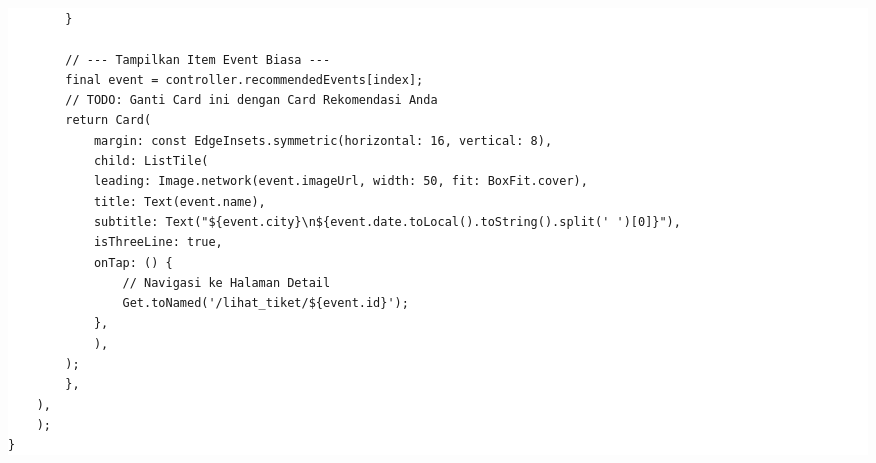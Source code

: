             }

            // --- Tampilkan Item Event Biasa ---
            final event = controller.recommendedEvents[index];
            // TODO: Ganti Card ini dengan Card Rekomendasi Anda
            return Card(
                margin: const EdgeInsets.symmetric(horizontal: 16, vertical: 8),
                child: ListTile(
                leading: Image.network(event.imageUrl, width: 50, fit: BoxFit.cover),
                title: Text(event.name),
                subtitle: Text("${event.city}\n${event.date.toLocal().toString().split(' ')[0]}"),
                isThreeLine: true,
                onTap: () {
                    // Navigasi ke Halaman Detail
                    Get.toNamed('/lihat_tiket/${event.id}');
                },
                ),
            );
            },
        ),
        );
    }
